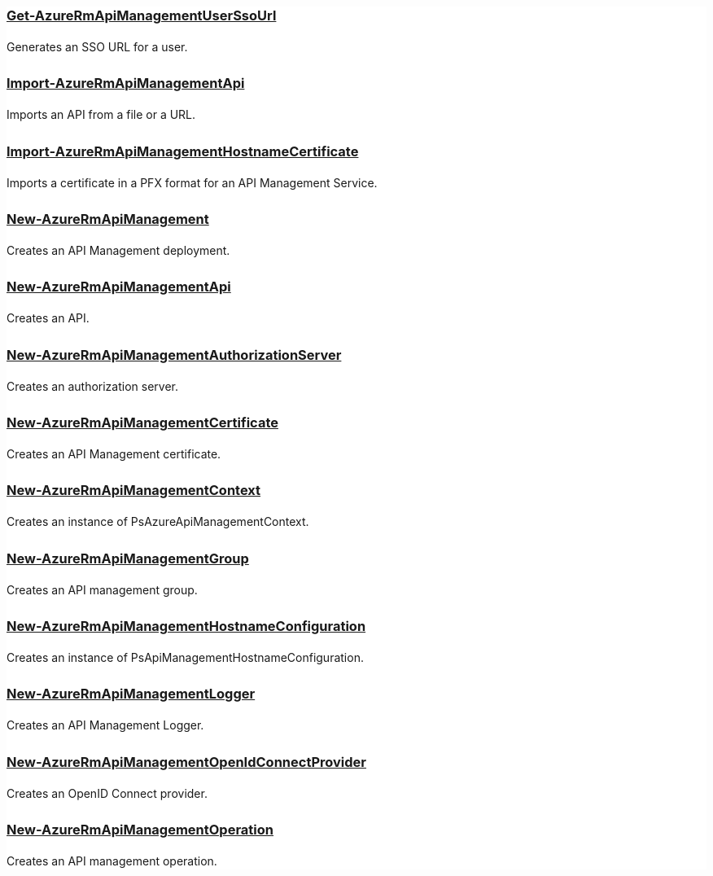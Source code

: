 ### [Get-AzureRmApiManagementUserSsoUrl](Get-AzureRmApiManagementUserSsoUrl.md)
Generates an SSO URL for a user.

### [Import-AzureRmApiManagementApi](Import-AzureRmApiManagementApi.md)
Imports an API from a file or a URL.

### [Import-AzureRmApiManagementHostnameCertificate](Import-AzureRmApiManagementHostnameCertificate.md)
Imports a certificate in a PFX format for an API Management Service.

### [New-AzureRmApiManagement](New-AzureRmApiManagement.md)
Creates an API Management deployment.

### [New-AzureRmApiManagementApi](New-AzureRmApiManagementApi.md)
Creates an API.

### [New-AzureRmApiManagementAuthorizationServer](New-AzureRmApiManagementAuthorizationServer.md)
Creates an authorization server.

### [New-AzureRmApiManagementCertificate](New-AzureRmApiManagementCertificate.md)
Creates an API Management certificate.

### [New-AzureRmApiManagementContext](New-AzureRmApiManagementContext.md)
Creates an instance of PsAzureApiManagementContext.

### [New-AzureRmApiManagementGroup](New-AzureRmApiManagementGroup.md)
Creates an API management group.

### [New-AzureRmApiManagementHostnameConfiguration](New-AzureRmApiManagementHostnameConfiguration.md)
Creates an instance of PsApiManagementHostnameConfiguration.

### [New-AzureRmApiManagementLogger](New-AzureRmApiManagementLogger.md)
Creates an API Management Logger.

### [New-AzureRmApiManagementOpenIdConnectProvider](New-AzureRmApiManagementOpenIdConnectProvider.md)
Creates an OpenID Connect provider.

### [New-AzureRmApiManagementOperation](New-AzureRmApiManagementOperation.md)
Creates an API management operation.
